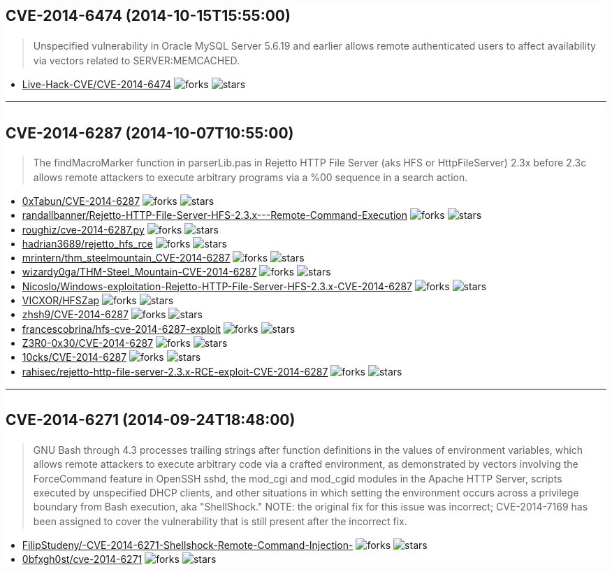 ## CVE-2014-6474 (2014-10-15T15:55:00)
> Unspecified vulnerability in Oracle MySQL Server 5.6.19 and earlier allows remote authenticated users to affect availability via vectors related to SERVER:MEMCACHED.
- [Live-Hack-CVE/CVE-2014-6474](https://github.com/Live-Hack-CVE/CVE-2014-6474)	<img alt="forks" src="https://img.shields.io/github/forks/Live-Hack-CVE/CVE-2014-6474">	<img alt="stars" src="https://img.shields.io/github/stars/Live-Hack-CVE/CVE-2014-6474">

---
## CVE-2014-6287 (2014-10-07T10:55:00)
> The findMacroMarker function in parserLib.pas in Rejetto HTTP File Server (aks HFS or HttpFileServer) 2.3x before 2.3c allows remote attackers to execute arbitrary programs via a %00 sequence in a search action.
- [0xTabun/CVE-2014-6287](https://github.com/0xTabun/CVE-2014-6287)	<img alt="forks" src="https://img.shields.io/github/forks/0xTabun/CVE-2014-6287">	<img alt="stars" src="https://img.shields.io/github/stars/0xTabun/CVE-2014-6287">
- [randallbanner/Rejetto-HTTP-File-Server-HFS-2.3.x---Remote-Command-Execution](https://github.com/randallbanner/Rejetto-HTTP-File-Server-HFS-2.3.x---Remote-Command-Execution)	<img alt="forks" src="https://img.shields.io/github/forks/randallbanner/Rejetto-HTTP-File-Server-HFS-2.3.x---Remote-Command-Execution">	<img alt="stars" src="https://img.shields.io/github/stars/randallbanner/Rejetto-HTTP-File-Server-HFS-2.3.x---Remote-Command-Execution">
- [roughiz/cve-2014-6287.py](https://github.com/roughiz/cve-2014-6287.py)	<img alt="forks" src="https://img.shields.io/github/forks/roughiz/cve-2014-6287.py">	<img alt="stars" src="https://img.shields.io/github/stars/roughiz/cve-2014-6287.py">
- [hadrian3689/rejetto_hfs_rce](https://github.com/hadrian3689/rejetto_hfs_rce)	<img alt="forks" src="https://img.shields.io/github/forks/hadrian3689/rejetto_hfs_rce">	<img alt="stars" src="https://img.shields.io/github/stars/hadrian3689/rejetto_hfs_rce">
- [mrintern/thm_steelmountain_CVE-2014-6287](https://github.com/mrintern/thm_steelmountain_CVE-2014-6287)	<img alt="forks" src="https://img.shields.io/github/forks/mrintern/thm_steelmountain_CVE-2014-6287">	<img alt="stars" src="https://img.shields.io/github/stars/mrintern/thm_steelmountain_CVE-2014-6287">
- [wizardy0ga/THM-Steel_Mountain-CVE-2014-6287](https://github.com/wizardy0ga/THM-Steel_Mountain-CVE-2014-6287)	<img alt="forks" src="https://img.shields.io/github/forks/wizardy0ga/THM-Steel_Mountain-CVE-2014-6287">	<img alt="stars" src="https://img.shields.io/github/stars/wizardy0ga/THM-Steel_Mountain-CVE-2014-6287">
- [Nicoslo/Windows-exploitation-Rejetto-HTTP-File-Server-HFS-2.3.x-CVE-2014-6287](https://github.com/Nicoslo/Windows-exploitation-Rejetto-HTTP-File-Server-HFS-2.3.x-CVE-2014-6287)	<img alt="forks" src="https://img.shields.io/github/forks/Nicoslo/Windows-exploitation-Rejetto-HTTP-File-Server-HFS-2.3.x-CVE-2014-6287">	<img alt="stars" src="https://img.shields.io/github/stars/Nicoslo/Windows-exploitation-Rejetto-HTTP-File-Server-HFS-2.3.x-CVE-2014-6287">
- [VICXOR/HFSZap](https://github.com/VICXOR/HFSZap)	<img alt="forks" src="https://img.shields.io/github/forks/VICXOR/HFSZap">	<img alt="stars" src="https://img.shields.io/github/stars/VICXOR/HFSZap">
- [zhsh9/CVE-2014-6287](https://github.com/zhsh9/CVE-2014-6287)	<img alt="forks" src="https://img.shields.io/github/forks/zhsh9/CVE-2014-6287">	<img alt="stars" src="https://img.shields.io/github/stars/zhsh9/CVE-2014-6287">
- [francescobrina/hfs-cve-2014-6287-exploit](https://github.com/francescobrina/hfs-cve-2014-6287-exploit)	<img alt="forks" src="https://img.shields.io/github/forks/francescobrina/hfs-cve-2014-6287-exploit">	<img alt="stars" src="https://img.shields.io/github/stars/francescobrina/hfs-cve-2014-6287-exploit">
- [Z3R0-0x30/CVE-2014-6287](https://github.com/Z3R0-0x30/CVE-2014-6287)	<img alt="forks" src="https://img.shields.io/github/forks/Z3R0-0x30/CVE-2014-6287">	<img alt="stars" src="https://img.shields.io/github/stars/Z3R0-0x30/CVE-2014-6287">
- [10cks/CVE-2014-6287](https://github.com/10cks/CVE-2014-6287)	<img alt="forks" src="https://img.shields.io/github/forks/10cks/CVE-2014-6287">	<img alt="stars" src="https://img.shields.io/github/stars/10cks/CVE-2014-6287">
- [rahisec/rejetto-http-file-server-2.3.x-RCE-exploit-CVE-2014-6287](https://github.com/rahisec/rejetto-http-file-server-2.3.x-RCE-exploit-CVE-2014-6287)	<img alt="forks" src="https://img.shields.io/github/forks/rahisec/rejetto-http-file-server-2.3.x-RCE-exploit-CVE-2014-6287">	<img alt="stars" src="https://img.shields.io/github/stars/rahisec/rejetto-http-file-server-2.3.x-RCE-exploit-CVE-2014-6287">

---
## CVE-2014-6271 (2014-09-24T18:48:00)
> GNU Bash through 4.3 processes trailing strings after function definitions in the values of environment variables, which allows remote attackers to execute arbitrary code via a crafted environment, as demonstrated by vectors involving the ForceCommand feature in OpenSSH sshd, the mod_cgi and mod_cgid modules in the Apache HTTP Server, scripts executed by unspecified DHCP clients, and other situations in which setting the environment occurs across a privilege boundary from Bash execution, aka "ShellShock."  NOTE: the original fix for this issue was incorrect; CVE-2014-7169 has been assigned to cover the vulnerability that is still present after the incorrect fix.
- [FilipStudeny/-CVE-2014-6271-Shellshock-Remote-Command-Injection-](https://github.com/FilipStudeny/-CVE-2014-6271-Shellshock-Remote-Command-Injection-)	<img alt="forks" src="https://img.shields.io/github/forks/FilipStudeny/-CVE-2014-6271-Shellshock-Remote-Command-Injection-">	<img alt="stars" src="https://img.shields.io/github/stars/FilipStudeny/-CVE-2014-6271-Shellshock-Remote-Command-Injection-">
- [0bfxgh0st/cve-2014-6271](https://github.com/0bfxgh0st/cve-2014-6271)	<img alt="forks" src="https://img.shields.io/github/forks/0bfxgh0st/cve-2014-6271">	<img alt="stars" src="https://img.shields.io/github/stars/0bfxgh0st/cve-2014-6271">